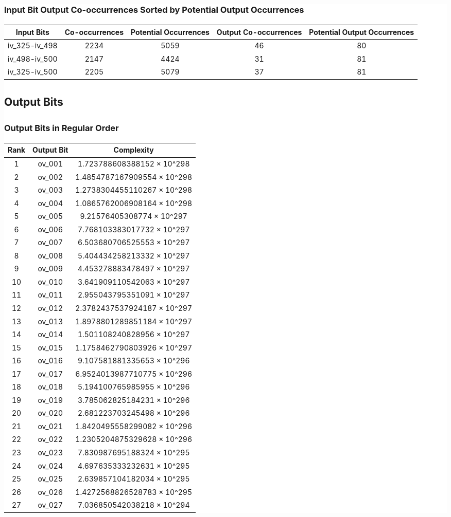 ### Input Bit Output Co-occurrences Sorted by Potential Output Occurrences

| Input Bits | Co-occurrences | Potential Occurrences | Output Co-occurrences | Potential Output Occurrences |
|:----------:|:--------------:|:---------------------:|:---------------------:|:----------------------------:|
| iv_325-iv_498 | 2234 | 5059 | 46 | 80 |
| iv_498-iv_500 | 2147 | 4424 | 31 | 81 |
| iv_325-iv_500 | 2205 | 5079 | 37 | 81 |

## Output Bits

### Output Bits in Regular Order

| Rank | Output Bit | Complexity |
|:----:|:----------:|:----------:|
| 1 | ov_001 | 1.723788608388152 × 10^298 |
| 2 | ov_002 | 1.4854787167909554 × 10^298 |
| 3 | ov_003 | 1.2738304455110267 × 10^298 |
| 4 | ov_004 | 1.0865762006908164 × 10^298 |
| 5 | ov_005 | 9.21576405308774 × 10^297 |
| 6 | ov_006 | 7.768103383017732 × 10^297 |
| 7 | ov_007 | 6.503680706525553 × 10^297 |
| 8 | ov_008 | 5.404434258213332 × 10^297 |
| 9 | ov_009 | 4.453278883478497 × 10^297 |
| 10 | ov_010 | 3.641909110542063 × 10^297 |
| 11 | ov_011 | 2.955043795351091 × 10^297 |
| 12 | ov_012 | 2.3782437537924187 × 10^297 |
| 13 | ov_013 | 1.8978801289851184 × 10^297 |
| 14 | ov_014 | 1.501108240828956 × 10^297 |
| 15 | ov_015 | 1.1758462790803926 × 10^297 |
| 16 | ov_016 | 9.107581881335653 × 10^296 |
| 17 | ov_017 | 6.9524013987710775 × 10^296 |
| 18 | ov_018 | 5.194100765985955 × 10^296 |
| 19 | ov_019 | 3.785062825184231 × 10^296 |
| 20 | ov_020 | 2.681223703245498 × 10^296 |
| 21 | ov_021 | 1.8420495558299082 × 10^296 |
| 22 | ov_022 | 1.2305204875329628 × 10^296 |
| 23 | ov_023 | 7.830987695188324 × 10^295 |
| 24 | ov_024 | 4.697635333232631 × 10^295 |
| 25 | ov_025 | 2.639857104182034 × 10^295 |
| 26 | ov_026 | 1.4272568826528783 × 10^295 |
| 27 | ov_027 | 7.036850542038218 × 10^294 |